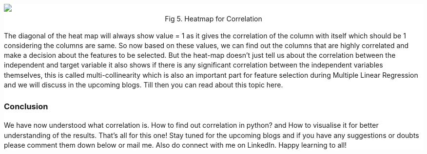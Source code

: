 <img src="static/media/img-3.6d23c2c6.png" width="100%"/>
<center>Fig 5. Heatmap for Correlation</center>

The diagonal of the heat map will always show value = 1 as it gives the correlation of the column with itself which should be 1 considering the columns are same. So now based on these values, we can find out the columns that are highly correlated and make a decision about the features to be selected.
But the heat-map doesn’t just tell us about the correlation between the independent and target variable it also shows if there is any significant correlation between the independent variables themselves, this is called multi-collinearity which is also an important part for feature selection during Multiple Linear Regression and we will discuss in the upcoming blogs. Till then you can read about this topic here.


### Conclusion
We have now understood what correlation is. How to find out correlation in python? and How to visualise it for better understanding of the results. That’s all for this one! Stay tuned for the upcoming blogs and if you have any suggestions or doubts please comment them down below or mail me. Also do connect with me on LinkedIn. Happy learning to all!